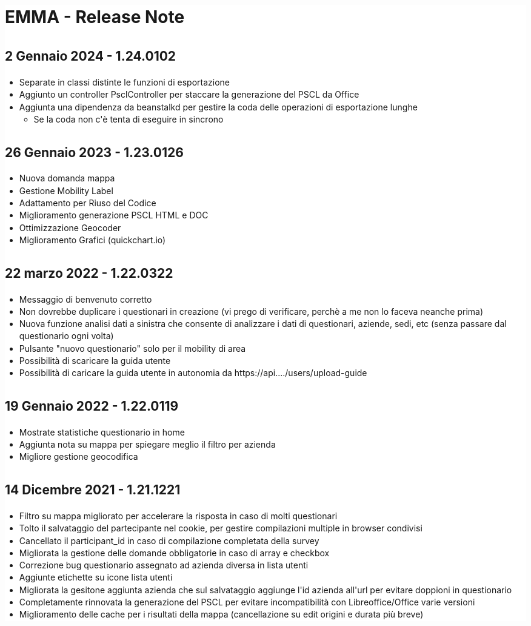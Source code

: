 # EMMA - Release Note

## 2 Gennaio 2024 - 1.24.0102
- Separate in classi distinte le funzioni di esportazione
- Aggiunto un controller PsclController per staccare la generazione del PSCL da Office
- Aggiunta una dipendenza da beanstalkd per gestire la coda delle operazioni di esportazione lunghe
  - Se la coda non c'è tenta di eseguire in sincrono

## 26 Gennaio 2023 - 1.23.0126
- Nuova domanda mappa
- Gestione Mobility Label
- Adattamento per Riuso del Codice
- Miglioramento generazione PSCL HTML e DOC
- Ottimizzazione Geocoder
- Miglioramento Grafici (quickchart.io)

## 22 marzo 2022 - 1.22.0322
- Messaggio di benvenuto corretto
- Non dovrebbe duplicare i questionari in creazione (vi prego di verificare, perchè a me non lo faceva neanche prima)
- Nuova funzione analisi dati a sinistra che consente di analizzare i dati di questionari, aziende, sedi, etc (senza passare dal questionario ogni volta)
- Pulsante "nuovo questionario" solo per il mobility di area
- Possibilità di scaricare la guida utente
- Possibilità di caricare la guida utente in autonomia da https://api..../users/upload-guide

## 19 Gennaio 2022 - 1.22.0119
- Mostrate statistiche questionario in home
- Aggiunta nota su mappa per spiegare meglio il filtro per azienda
- Migliore gestione geocodifica


## 14 Dicembre 2021 - 1.21.1221
- Filtro su mappa migliorato per accelerare la risposta in caso di molti questionari
- Tolto il salvataggio del partecipante nel cookie, per gestire compilazioni multiple in browser condivisi
- Cancellato il participant_id in caso di compilazione completata della survey
- Migliorata la gestione delle domande obbligatorie in caso di array e checkbox
- Correzione bug questionario assegnato ad azienda diversa in lista utenti
- Aggiunte etichette su icone lista utenti
- Migliorata la gesitone aggiunta azienda che sul salvataggio aggiunge l'id azienda all'url per evitare doppioni in questionario
- Completamente rinnovata la generazione del PSCL per evitare incompatibilità con Libreoffice/Office varie versioni
- Miglioramento delle cache per i risultati della mappa (cancellazione su edit origini e durata più breve)
